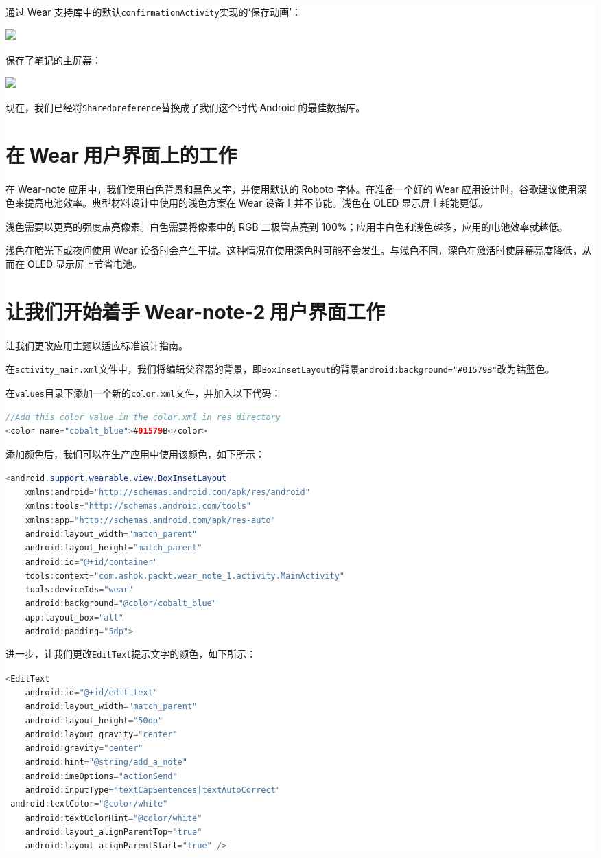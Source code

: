 通过 Wear 支持库中的默认`confirmationActivity`实现的‘保存动画’：

![](https://github.com/OpenDocCN/freelearn-android-zh/raw/master/docs/andr-wear-pj/img/00048.jpeg)

保存了笔记的主屏幕：

![](https://github.com/OpenDocCN/freelearn-android-zh/raw/master/docs/andr-wear-pj/img/00049.jpeg)

现在，我们已经将`Sharedpreference`替换成了我们这个时代 Android 的最佳数据库。

# 在 Wear 用户界面上的工作

在 Wear-note 应用中，我们使用白色背景和黑色文字，并使用默认的 Roboto 字体。在准备一个好的 Wear 应用设计时，谷歌建议使用深色来提高电池效率。典型材料设计中使用的浅色方案在 Wear 设备上并不节能。浅色在 OLED 显示屏上耗能更低。

浅色需要以更亮的强度点亮像素。白色需要将像素中的 RGB 二极管点亮到 100%；应用中白色和浅色越多，应用的电池效率就越低。

浅色在暗光下或夜间使用 Wear 设备时会产生干扰。这种情况在使用深色时可能不会发生。与浅色不同，深色在激活时使屏幕亮度降低，从而在 OLED 显示屏上节省电池。

# 让我们开始着手 Wear-note-2 用户界面工作

让我们更改应用主题以适应标准设计指南。

在`activity_main.xml`文件中，我们将编辑父容器的背景，即`BoxInsetLayout`的背景`android:background="#01579B"`改为钴蓝色。

在`values`目录下添加一个新的`color.xml`文件，并加入以下代码：

```java
//Add this color value in the color.xml in res directory 
<color name="cobalt_blue">#01579B</color>

```

添加颜色后，我们可以在生产应用中使用该颜色，如下所示：

```java
<android.support.wearable.view.BoxInsetLayout
    xmlns:android="http://schemas.android.com/apk/res/android"
    xmlns:tools="http://schemas.android.com/tools"
    xmlns:app="http://schemas.android.com/apk/res-auto"
    android:layout_width="match_parent" 
    android:layout_height="match_parent"
    android:id="@+id/container"
    tools:context="com.ashok.packt.wear_note_1.activity.MainActivity"
    tools:deviceIds="wear"
    android:background="@color/cobalt_blue"
    app:layout_box="all"
    android:padding="5dp">

```

进一步，让我们更改`EditText`提示文字的颜色，如下所示：

```java
<EditText
    android:id="@+id/edit_text"
    android:layout_width="match_parent"
    android:layout_height="50dp"
    android:layout_gravity="center"
    android:gravity="center"
    android:hint="@string/add_a_note"
    android:imeOptions="actionSend"
    android:inputType="textCapSentences|textAutoCorrect"
 android:textColor="@color/white"
    android:textColorHint="@color/white"
    android:layout_alignParentTop="true"
    android:layout_alignParentStart="true" />

```